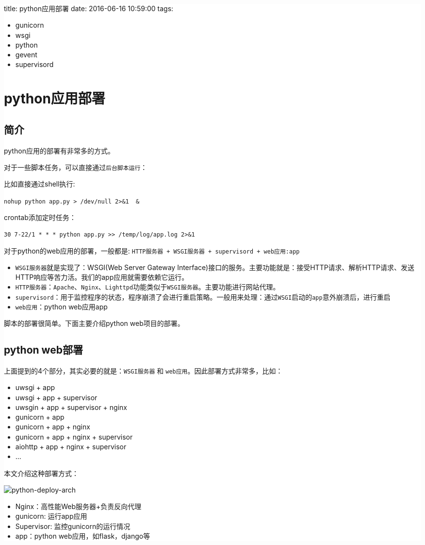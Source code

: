 title: python应用部署
date: 2016-06-16 10:59:00
tags:
- gunicorn
- wsgi
- python
- gevent
- supervisord


# python应用部署

## 简介

python应用的部署有非常多的方式。

对于一些脚本任务，可以直接通过`后台脚本运行`：

比如直接通过shell执行: 
		
	nohup python app.py > /dev/null 2>&1  &
		
crontab添加定时任务：
	
	30 7-22/1 * * * python app.py >> /temp/log/app.log 2>&1
		
对于python的web应用的部署，一般都是: `HTTP服务器 + WSGI服务器 + supervisord + web应用:app`

* `WSGI服务器`就是实现了：WSGI(Web Server Gateway Interface)接口的服务。主要功能就是：接受HTTP请求、解析HTTP请求、发送HTTP响应等苦力活。我们的app应用就需要依赖它运行。
* `HTTP服务器`：`Apache`、`Nginx`、`Lighttpd`功能类似于`WSGI服务器`。主要功能进行网站代理。
* `supervisord`：用于监控程序的状态，程序崩溃了会进行重启策略。一般用来处理：通过`WSGI`启动的`app`意外崩溃后，进行重启
* `web应用`：python web应用app

脚本的部署很简单。下面主要介绍python web项目的部署。

## python web部署

上面提到的4个部分，其实必要的就是：`WSGI服务器` 和 `web应用`。因此部署方式非常多，比如：

* uwsgi + app
* uwsgi + app + supervisor
* uwsgin + app + supervisor + nginx
* gunicorn + app
* gunicorn + app + nginx
* gunicorn + app + nginx + supervisor
* aiohttp + app + nginx + supervisor
* ...


本文介绍这种部署方式：

![python-deploy-arch](https://raw.githubusercontent.com/zhuwei05/blog-resources/master/python-deploy-arch.png)

* Nginx：高性能Web服务器+负责反向代理
* gunicorn: 运行app应用
* Supervisor: 监控gunicorn的运行情况
* app：python web应用，如flask，django等

